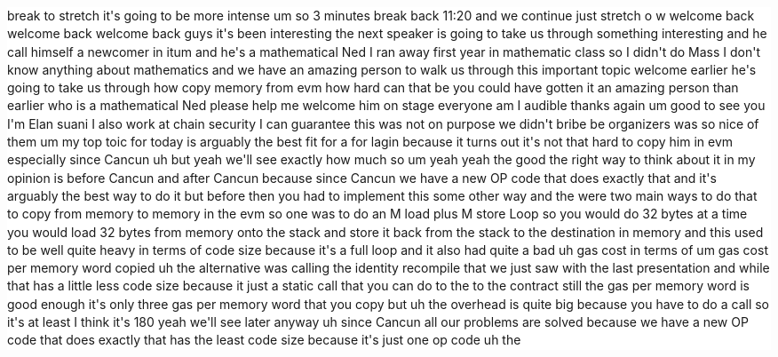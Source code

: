break to stretch it's going to be more
intense um so 3 minutes break back 11:20
and we continue just stretch
o w
welcome back welcome back welcome back
guys
it's been interesting the next speaker
is going to take us through something
interesting and he call himself a
newcomer in itum and he's a mathematical
Ned I ran away first year in mathematic
class so I didn't do Mass I don't know
anything about mathematics and we have
an amazing person to walk us through
this important topic welcome earlier
he's going to take us through how copy
memory from evm how hard can that be you
could have gotten it an amazing person
than earlier who is a mathematical Ned
please help me welcome him on
stage everyone am I audible thanks again
um good to see you I'm Elan suani I also
work at chain security I can guarantee
this was not on purpose we didn't bribe
be organizers was so nice of them um my
top toic for today is arguably the best
fit for a for lagin because it turns out
it's not that hard to copy him in evm
especially since Cancun uh but yeah
we'll see exactly how much so um yeah
yeah the good the right way to think
about it in my opinion is before Cancun
and after Cancun because since Cancun we
have a new OP code that does exactly
that and it's arguably the best way to
do it but before then you had to
implement this some other way and the
were two main ways to do that to copy
from memory to memory in the evm so one
was to do an M load plus M store Loop so
you would do 32 bytes at a time you
would load 32 bytes from memory onto the
stack and store it back from the stack
to the destination in memory and this
used to be well quite heavy in terms of
code size because it's a full loop and
it also had quite a bad uh gas cost in
terms of um gas cost per memory word
copied uh the alternative was calling
the identity recompile that we just saw
with the last
presentation and while that has a little
less code size because it just a static
call that you can do to the to the
contract still the gas per memory word
is good enough it's only three gas per
memory word that you copy but uh the
overhead is quite big because you have
to do a call so it's at least I think
it's 180 yeah we'll see later anyway uh
since Cancun all our problems are solved
because we have a new OP code that does
exactly that has the least code size
because it's just one op code uh the